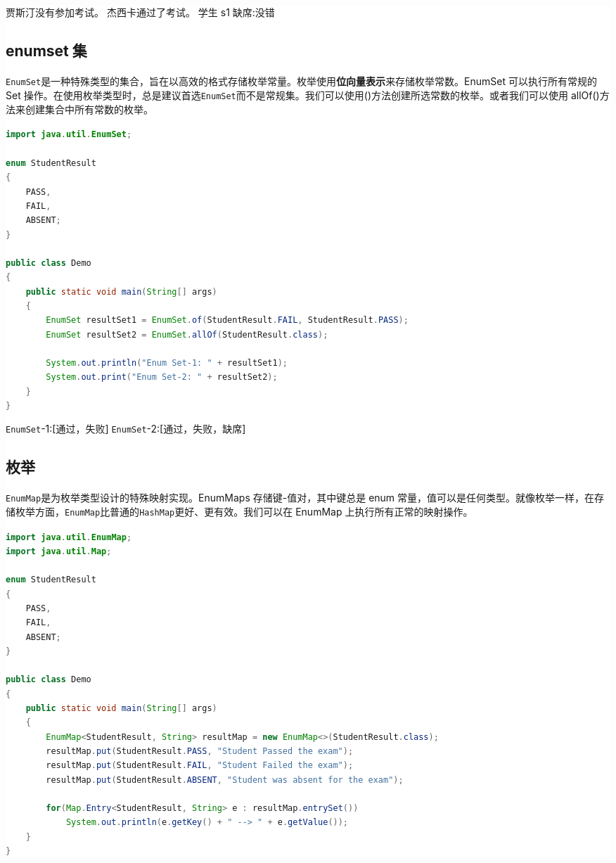 贾斯汀没有参加考试。
杰西卡通过了考试。
学生 s1 缺席:没错

## enumset 集

`EnumSet`是一种特殊类型的集合，旨在以高效的格式存储枚举常量。枚举使用**位向量表示**来存储枚举常数。EnumSet 可以执行所有常规的 Set 操作。在使用枚举类型时，总是建议首选`EnumSet`而不是常规集。我们可以使用()方法创建所选常数的枚举。或者我们可以使用 allOf()方法来创建集合中所有常数的枚举。

```java
import java.util.EnumSet;

enum StudentResult
{
	PASS,
	FAIL,
	ABSENT;
}

public class Demo
{
	public static void main(String[] args)
	{
		EnumSet resultSet1 = EnumSet.of(StudentResult.FAIL, StudentResult.PASS);
		EnumSet resultSet2 = EnumSet.allOf(StudentResult.class);

		System.out.println("Enum Set-1: " + resultSet1);
		System.out.print("Enum Set-2: " + resultSet2);
	}
}
```

`EnumSet`-1:[通过，失败]
`EnumSet`-2:[通过，失败，缺席]

## 枚举

`EnumMap`是为枚举类型设计的特殊映射实现。EnumMaps 存储键-值对，其中键总是 enum 常量，值可以是任何类型。就像枚举一样，在存储枚举方面，`EnumMap`比普通的`HashMap`更好、更有效。我们可以在 EnumMap 上执行所有正常的映射操作。

```java
import java.util.EnumMap;
import java.util.Map;

enum StudentResult
{
	PASS,
	FAIL,
	ABSENT;
}

public class Demo
{
	public static void main(String[] args)
	{
		EnumMap<StudentResult, String> resultMap = new EnumMap<>(StudentResult.class);
		resultMap.put(StudentResult.PASS, "Student Passed the exam");
		resultMap.put(StudentResult.FAIL, "Student Failed the exam");
		resultMap.put(StudentResult.ABSENT, "Student was absent for the exam");

		for(Map.Entry<StudentResult, String> e : resultMap.entrySet())
			System.out.println(e.getKey() + " --> " + e.getValue());
	}
}
```
